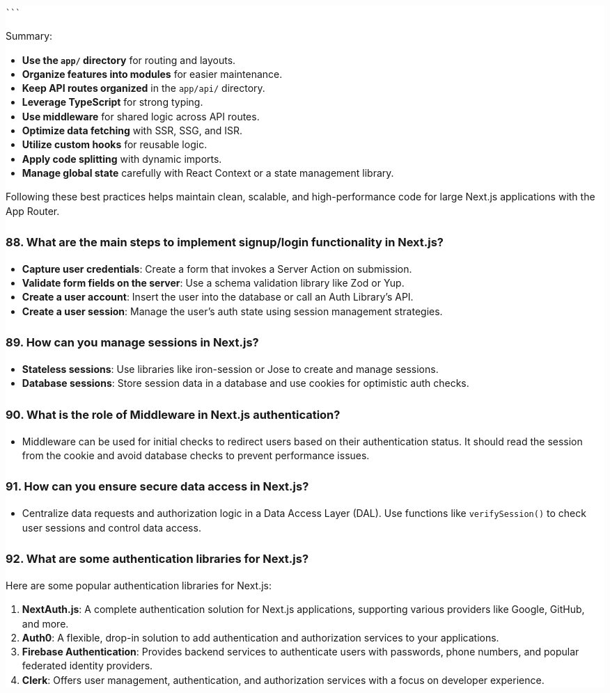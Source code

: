     ```
    

Summary:

- **Use the `app/` directory** for routing and layouts.
- **Organize features into modules** for easier maintenance.
- **Keep API routes organized** in the `app/api/` directory.
- **Leverage TypeScript** for strong typing.
- **Use middleware** for shared logic across API routes.
- **Optimize data fetching** with SSR, SSG, and ISR.
- **Utilize custom hooks** for reusable logic.
- **Apply code splitting** with dynamic imports.
- **Manage global state** carefully with React Context or a state management library.

Following these best practices helps maintain clean, scalable, and high-performance code for large Next.js applications with the App Router.

### 88. What are the main steps to implement signup/login functionality in Next.js?

- **Capture user credentials**: Create a form that invokes a Server Action on submission.
- **Validate form fields on the server**: Use a schema validation library like Zod or Yup.
- **Create a user account**: Insert the user into the database or call an Auth Library’s API.
- **Create a user session**: Manage the user’s auth state using session management strategies.

### 89. How can you manage sessions in Next.js?

- **Stateless sessions**: Use libraries like iron-session or Jose to create and manage sessions.
- **Database sessions**: Store session data in a database and use cookies for optimistic auth checks.

### 90. What is the role of Middleware in Next.js authentication?

- Middleware can be used for initial checks to redirect users based on their authentication status. It should read the session from the cookie and avoid database checks to prevent performance issues.

### 91. How can you ensure secure data access in Next.js?

- Centralize data requests and authorization logic in a Data Access Layer (DAL). Use functions like `verifySession()` to check user sessions and control data access.

### 92. What are some authentication libraries for Next.js?

Here are some popular authentication libraries for Next.js:

1. **NextAuth.js**: A complete authentication solution for Next.js applications, supporting various providers like Google, GitHub, and more.
2. **Auth0**: A flexible, drop-in solution to add authentication and authorization services to your applications.
3. **Firebase Authentication**: Provides backend services to authenticate users with passwords, phone numbers, and popular federated identity providers.
4. **Clerk**: Offers user management, authentication, and authorization services with a focus on developer experience.
